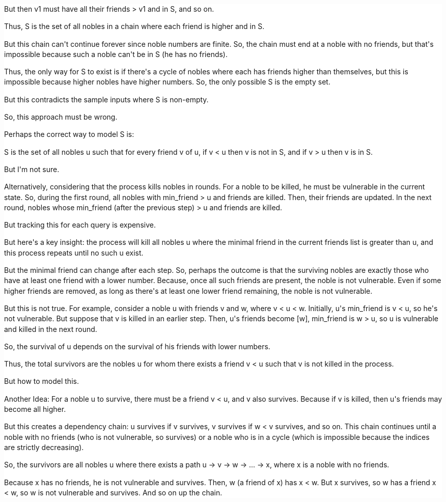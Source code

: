 But then v1 must have all their friends > v1 and in S, and so on.

Thus, S is the set of all nobles in a chain where each friend is higher and in S.

But this chain can't continue forever since noble numbers are finite. So, the chain must end at a noble with no friends, but that's impossible because such a noble can't be in S (he has no friends). 

Thus, the only way for S to exist is if there's a cycle of nobles where each has friends higher than themselves, but this is impossible because higher nobles have higher numbers. So, the only possible S is the empty set.

But this contradicts the sample inputs where S is non-empty.

So, this approach must be wrong.

Perhaps the correct way to model S is:

S is the set of all nobles u such that for every friend v of u, if v < u then v is not in S, and if v > u then v is in S.

But I'm not sure.

Alternatively, considering that the process kills nobles in rounds. For a noble to be killed, he must be vulnerable in the current state. So, during the first round, all nobles with min_friend > u and friends are killed. Then, their friends are updated. In the next round, nobles whose min_friend (after the previous step) > u and friends are killed.

But tracking this for each query is expensive.

But here's a key insight: the process will kill all nobles u where the minimal friend in the current friends list is greater than u, and this process repeats until no such u exist.

But the minimal friend can change after each step. So, perhaps the outcome is that the surviving nobles are exactly those who have at least one friend with a lower number. Because, once all such friends are present, the noble is not vulnerable. Even if some higher friends are removed, as long as there's at least one lower friend remaining, the noble is not vulnerable.

But this is not true. For example, consider a noble u with friends v and w, where v < u < w. Initially, u's min_friend is v < u, so he's not vulnerable. But suppose that v is killed in an earlier step. Then, u's friends become [w], min_friend is w > u, so u is vulnerable and killed in the next round.

So, the survival of u depends on the survival of his friends with lower numbers.

Thus, the total survivors are the nobles u for whom there exists a friend v < u such that v is not killed in the process.

But how to model this.

Another Idea: For a noble u to survive, there must be a friend v < u, and v also survives. Because if v is killed, then u's friends may become all higher.

But this creates a dependency chain: u survives if v survives, v survives if w < v survives, and so on. This chain continues until a noble with no friends (who is not vulnerable, so survives) or a noble who is in a cycle (which is impossible because the indices are strictly decreasing).

So, the survivors are all nobles u where there exists a path u → v → w → ... → x, where x is a noble with no friends. 

Because x has no friends, he is not vulnerable and survives. Then, w (a friend of x) has x < w. But x survives, so w has a friend x < w, so w is not vulnerable and survives. And so on up the chain.
